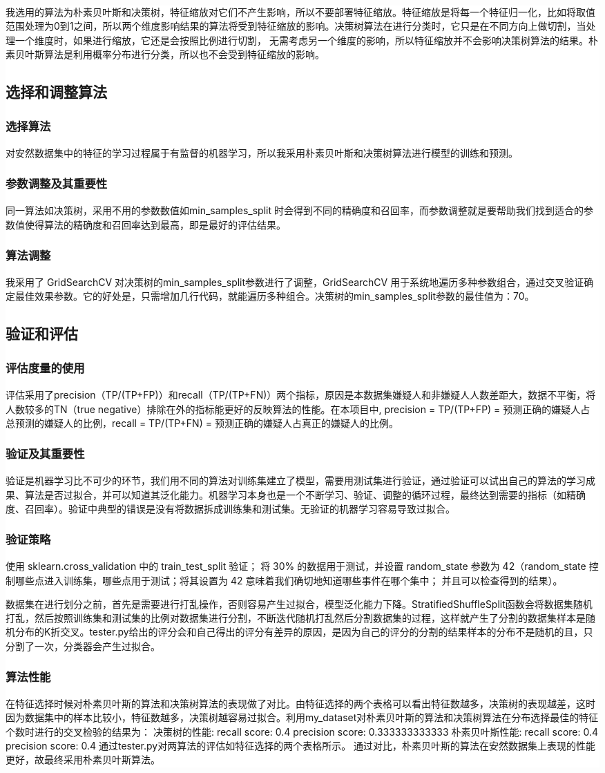 我选用的算法为朴素贝叶斯和决策树，特征缩放对它们不产生影响，所以不要部署特征缩放。特征缩放是将每一个特征归一化，比如将取值范围处理为0到1之间，所以两个维度影响结果的算法将受到特征缩放的影响。决策树算法在进行分类时，它只是在不同方向上做切割，当处理一个维度时，如果进行缩放，它还是会按照比例进行切割， 无需考虑另一个维度的影响，所以特征缩放并不会影响决策树算法的结果。朴素贝叶斯算法是利用概率分布进行分类，所以也不会受到特征缩放的影响。

## 选择和调整算法

### 选择算法

对安然数据集中的特征的学习过程属于有监督的机器学习，所以我采用朴素贝叶斯和决策树算法进行模型的训练和预测。

### 参数调整及其重要性

同一算法如决策树，采用不用的参数数值如min_samples_split 时会得到不同的精确度和召回率，而参数调整就是要帮助我们找到适合的参数值使得算法的精确度和召回率达到最高，即是最好的评估结果。

### 算法调整

我采用了 GridSearchCV 对决策树的min_samples_split参数进行了调整，GridSearchCV 用于系统地遍历多种参数组合，通过交叉验证确定最佳效果参数。它的好处是，只需增加几行代码，就能遍历多种组合。决策树的min_samples_split参数的最佳值为：70。

## 验证和评估

### 评估度量的使用

评估采用了precision（TP/(TP+FP)）和recall（TP/(TP+FN)）两个指标，原因是本数据集嫌疑人和非嫌疑人人数差距大，数据不平衡，将人数较多的TN（true negative）排除在外的指标能更好的反映算法的性能。在本项目中, precision = TP/(TP+FP) = 预测正确的嫌疑人占总预测的嫌疑人的比例，recall = TP/(TP+FN) = 预测正确的嫌疑人占真正的嫌疑人的比例。

### 验证及其重要性

验证是机器学习比不可少的环节，我们用不同的算法对训练集建立了模型，需要用测试集进行验证，通过验证可以试出自己的算法的学习成果、算法是否过拟合，并可以知道其泛化能力。机器学习本身也是一个不断学习、验证、调整的循环过程，最终达到需要的指标（如精确度、召回率）。验证中典型的错误是没有将数据拆成训练集和测试集。无验证的机器学习容易导致过拟合。

### 验证策略

 使用 sklearn.cross_validation 中的 train_test_split 验证； 将 30% 的数据用于测试，并设置 random_state 参数为 42（random_state 控制哪些点进入训练集，哪些点用于测试；将其设置为 42 意味着我们确切地知道哪些事件在哪个集中； 并且可以检查得到的结果）。

 数据集在进行划分之前，首先是需要进行打乱操作，否则容易产生过拟合，模型泛化能力下降。StratifiedShuffleSplit函数会将数据集随机打乱，然后按照训练集和测试集的比例对数据集进行分割，不断迭代随机打乱然后分割数据集的过程，这样就产生了分割的数据集样本是随机分布的K折交叉。tester.py给出的评分会和自己得出的评分有差异的原因，是因为自己的评分的分割的结果样本的分布不是随机的且，只分割了一次，分类器会产生过拟合。

### 算法性能

在特征选择时候对朴素贝叶斯的算法和决策树算法的表现做了对比。由特征选择的两个表格可以看出特征数越多，决策树的表现越差，这时因为数据集中的样本比较小，特征数越多，决策树越容易过拟合。利用my_dataset对朴素贝叶斯的算法和决策树算法在分布选择最佳的特征个数时进行的交叉检验的结果为：
决策树的性能:
recall score: 0.4
precision score: 0.333333333333
朴素贝叶斯性能:
recall score: 0.4
precision score: 0.4
通过tester.py对两算法的评估如特征选择的两个表格所示。
通过对比，朴素贝叶斯的算法在安然数据集上表现的性能更好，故最终采用朴素贝叶斯算法。
